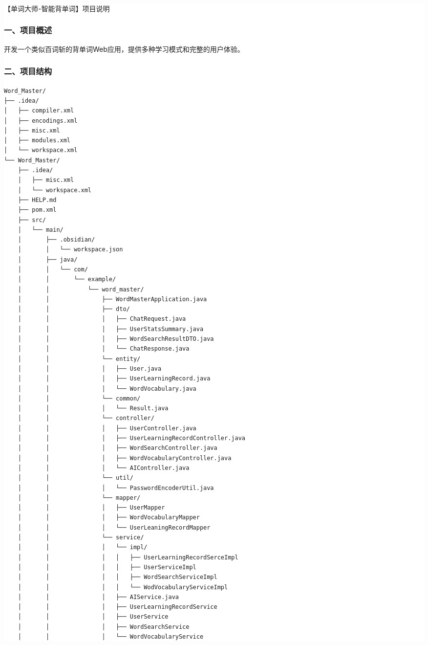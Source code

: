 【单词大师-智能背单词】项目说明
### 一、项目概述
开发一个类似百词斩的背单词Web应用，提供多种学习模式和完整的用户体验。

### 二、项目结构

```
Word_Master/ 
├── .idea/ 
│   ├── compiler.xml 
│   ├── encodings.xml 
│   ├── misc.xml 
│   ├── modules.xml 
│   └── workspace.xml 
└── Word_Master/ 
	├── .idea/ 
	│   ├── misc.xml 
	│   └── workspace.xml 
	├── HELP.md 
	├── pom.xml 
	├── src/ 
	│   └── main/ 
	│       ├── .obsidian/ 
	│       │   └── workspace.json 
	│       ├── java/ 
	│       │   └── com/ 
	│       │       └── example/ 
	│       │           └── word_master/ 
	│       │               ├── WordMasterApplication.java 
	│       │               ├── dto/ 
	│       │               │   ├── ChatRequest.java 
	│       │               │   ├── UserStatsSummary.java 
	│       │               │   ├── WordSearchResultDTO.java 
	│       │               │   └── ChatResponse.java 
	│       │               └── entity/ 
	│       │               │   ├── User.java 
	│       │               │   ├── UserLearningRecord.java 
	│       │               │   └── WordVocabulary.java 
	│       │               └── common/ 
	│       │               │   └── Result.java 
	│       │               └── controller/ 
	│       │               │   ├── UserController.java
	│       │               │   ├── UserLearningRecordController.java
	│       │               │   ├── WordSearchController.java
	│       │               │   ├── WordVocabularyController.java
	│       │               │   └── AIController.java 
	│       │               └── util/ 
	│       │               │   └── PasswordEncoderUtil.java 
	│       │               └── mapper/ 
	│       │               │   ├── UserMapper
	│       │               │   ├── WordVocabularyMapper
	│       │               │   └── UserLeaningRecordMapper 
	│       │               └── service/ 
	│       │               │   └── impl/
	│       │               │   │   ├── UserLearningRecordSerceImpl
	│       │               │   │   ├── UserServiceImpl 
	│       │               │   │   ├── WordSearchServiceImpl 
	│       │               │   │   └── WodVocabularyServiceImpl   
	│       │               │   ├── AIService.java
	│       │               │   ├── UserLearningRecordService
	│       │               │   ├── UserService
	│       │               │   ├── WordSearchService
	│       │               │   └── WordVocabularyService
```